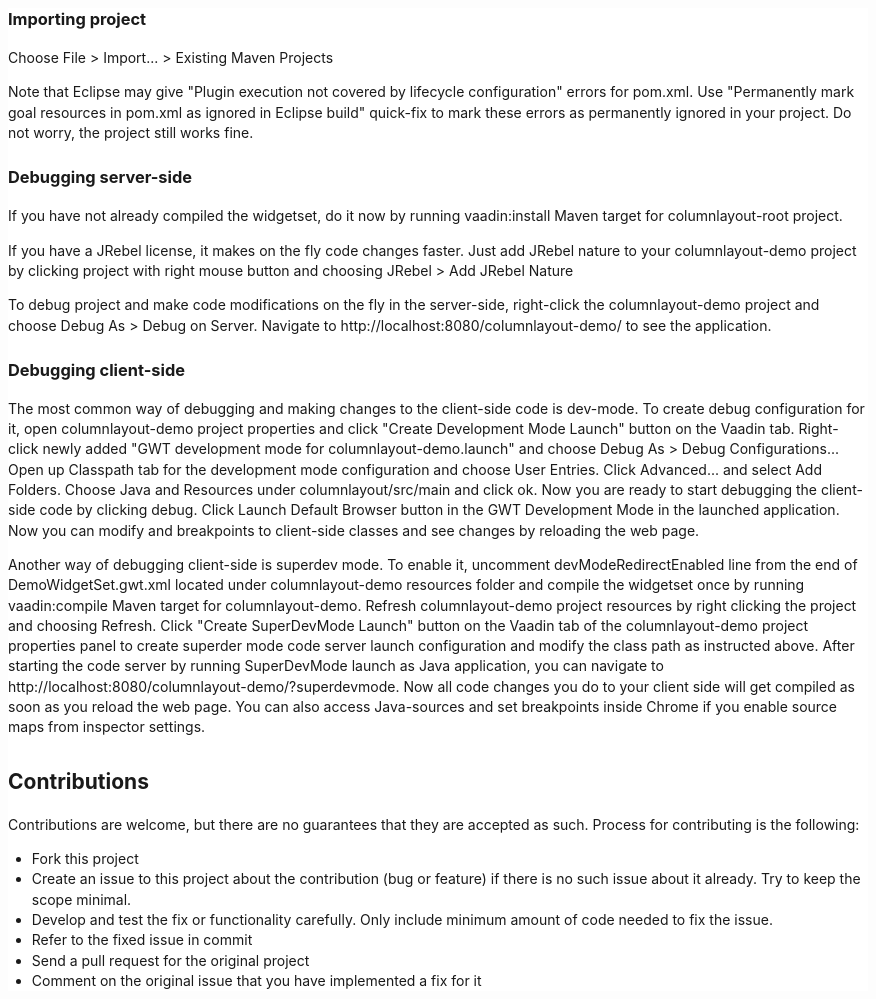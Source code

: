 ### Importing project

Choose File > Import... > Existing Maven Projects

Note that Eclipse may give "Plugin execution not covered by lifecycle configuration" errors for pom.xml. Use "Permanently mark goal resources in pom.xml as ignored in Eclipse build" quick-fix to mark these errors as permanently ignored in your project. Do not worry, the project still works fine. 

### Debugging server-side

If you have not already compiled the widgetset, do it now by running vaadin:install Maven target for columnlayout-root project.

If you have a JRebel license, it makes on the fly code changes faster. Just add JRebel nature to your columnlayout-demo project by clicking project with right mouse button and choosing JRebel > Add JRebel Nature

To debug project and make code modifications on the fly in the server-side, right-click the columnlayout-demo project and choose Debug As > Debug on Server. Navigate to http://localhost:8080/columnlayout-demo/ to see the application.

### Debugging client-side

The most common way of debugging and making changes to the client-side code is dev-mode. To create debug configuration for it, open columnlayout-demo project properties and click "Create Development Mode Launch" button on the Vaadin tab. Right-click newly added "GWT development mode for columnlayout-demo.launch" and choose Debug As > Debug Configurations... Open up Classpath tab for the development mode configuration and choose User Entries. Click Advanced... and select Add Folders. Choose Java and Resources under columnlayout/src/main and click ok. Now you are ready to start debugging the client-side code by clicking debug. Click Launch Default Browser button in the GWT Development Mode in the launched application. Now you can modify and breakpoints to client-side classes and see changes by reloading the web page. 

Another way of debugging client-side is superdev mode. To enable it, uncomment devModeRedirectEnabled line from the end of DemoWidgetSet.gwt.xml located under columnlayout-demo resources folder and compile the widgetset once by running vaadin:compile Maven target for columnlayout-demo. Refresh columnlayout-demo project resources by right clicking the project and choosing Refresh. Click "Create SuperDevMode Launch" button on the Vaadin tab of the columnlayout-demo project properties panel to create superder mode code server launch configuration and modify the class path as instructed above. After starting the code server by running SuperDevMode launch as Java application, you can navigate to http://localhost:8080/columnlayout-demo/?superdevmode. Now all code changes you do to your client side will get compiled as soon as you reload the web page. You can also access Java-sources and set breakpoints inside Chrome if you enable source maps from inspector settings. 

## Contributions

Contributions are welcome, but there are no guarantees that they are accepted as such. Process for contributing is the following:
- Fork this project
- Create an issue to this project about the contribution (bug or feature) if there is no such issue about it already. Try to keep the scope minimal.
- Develop and test the fix or functionality carefully. Only include minimum amount of code needed to fix the issue.
- Refer to the fixed issue in commit
- Send a pull request for the original project
- Comment on the original issue that you have implemented a fix for it
